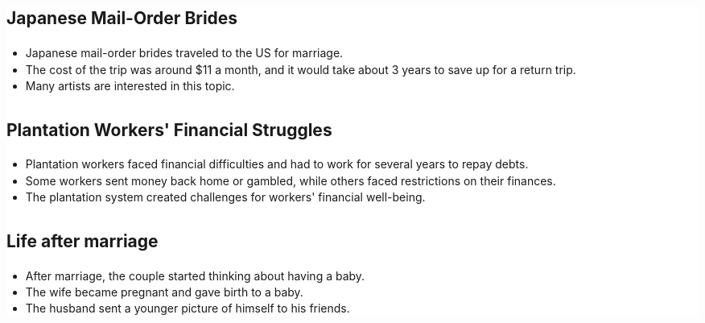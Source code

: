## Japanese Mail-Order Brides
- Japanese mail-order brides traveled to the US for marriage.
- The cost of the trip was around $11 a month, and it would take about 3 years to save up for a return trip.
- Many artists are interested in this topic.

## Plantation Workers' Financial Struggles
- Plantation workers faced financial difficulties and had to work for several years to repay debts.
- Some workers sent money back home or gambled, while others faced restrictions on their finances.
- The plantation system created challenges for workers' financial well-being.

## Life after marriage
- After marriage, the couple started thinking about having a baby.
- The wife became pregnant and gave birth to a baby.
- The husband sent a younger picture of himself to his friends.
